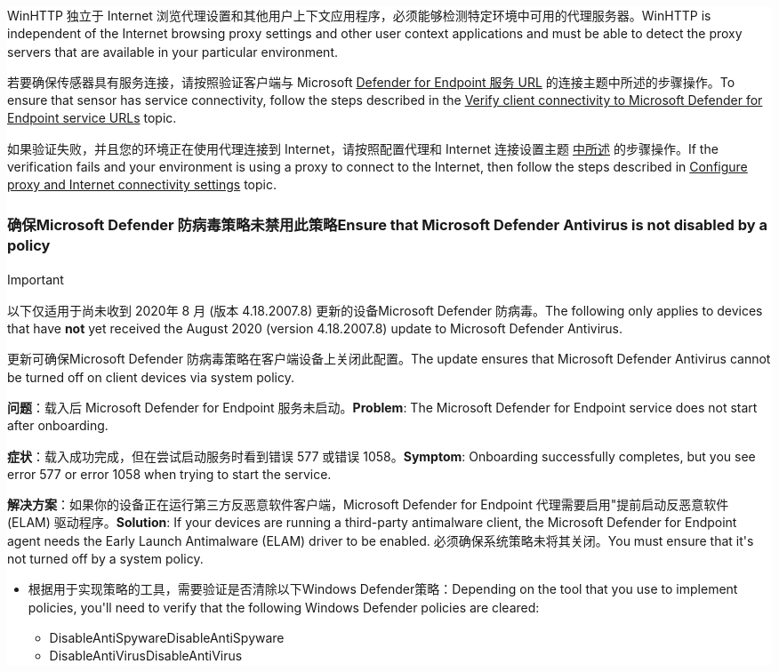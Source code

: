 <span data-ttu-id="e38ad-355">WinHTTP 独立于 Internet 浏览代理设置和其他用户上下文应用程序，必须能够检测特定环境中可用的代理服务器。</span><span class="sxs-lookup"><span data-stu-id="e38ad-355">WinHTTP is independent of the Internet browsing proxy settings and other user context applications and must be able to detect the proxy servers that are available in your particular environment.</span></span>

<span data-ttu-id="e38ad-356">若要确保传感器具有服务连接，请按照验证客户端与 Microsoft [Defender for Endpoint 服务 URL](configure-proxy-internet.md#verify-client-connectivity-to-microsoft-defender-for-endpoint-service-urls) 的连接主题中所述的步骤操作。</span><span class="sxs-lookup"><span data-stu-id="e38ad-356">To ensure that sensor has service connectivity, follow the steps described in the [Verify client connectivity to Microsoft Defender for Endpoint service URLs](configure-proxy-internet.md#verify-client-connectivity-to-microsoft-defender-for-endpoint-service-urls) topic.</span></span>

<span data-ttu-id="e38ad-357">如果验证失败，并且您的环境正在使用代理连接到 Internet，请按照配置代理和 Internet 连接设置主题 [中所述](configure-proxy-internet.md) 的步骤操作。</span><span class="sxs-lookup"><span data-stu-id="e38ad-357">If the verification fails and your environment is using a proxy to connect to the Internet, then follow the steps described in [Configure proxy and Internet connectivity settings](configure-proxy-internet.md) topic.</span></span>

### <a name="ensure-that-microsoft-defender-antivirus-is-not-disabled-by-a-policy"></a><span data-ttu-id="e38ad-358">确保Microsoft Defender 防病毒策略未禁用此策略</span><span class="sxs-lookup"><span data-stu-id="e38ad-358">Ensure that Microsoft Defender Antivirus is not disabled by a policy</span></span>

> [!IMPORTANT]
> <span data-ttu-id="e38ad-359">以下仅适用于尚未收到 2020年 8 月 (版本 4.18.2007.8) 更新的设备Microsoft Defender 防病毒。</span><span class="sxs-lookup"><span data-stu-id="e38ad-359">The following only applies to devices that have **not** yet received the August 2020 (version 4.18.2007.8) update to Microsoft Defender Antivirus.</span></span>
>
> <span data-ttu-id="e38ad-360">更新可确保Microsoft Defender 防病毒策略在客户端设备上关闭此配置。</span><span class="sxs-lookup"><span data-stu-id="e38ad-360">The update ensures that Microsoft Defender Antivirus cannot be turned off on client devices via system policy.</span></span>

<span data-ttu-id="e38ad-361">**问题**：载入后 Microsoft Defender for Endpoint 服务未启动。</span><span class="sxs-lookup"><span data-stu-id="e38ad-361">**Problem**: The Microsoft Defender for Endpoint service does not start after onboarding.</span></span>

<span data-ttu-id="e38ad-362">**症状**：载入成功完成，但在尝试启动服务时看到错误 577 或错误 1058。</span><span class="sxs-lookup"><span data-stu-id="e38ad-362">**Symptom**: Onboarding successfully completes, but you see error 577 or error 1058 when trying to start the service.</span></span>

<span data-ttu-id="e38ad-363">**解决方案**：如果你的设备正在运行第三方反恶意软件客户端，Microsoft Defender for Endpoint 代理需要启用"提前启动反恶意软件 (ELAM) 驱动程序。</span><span class="sxs-lookup"><span data-stu-id="e38ad-363">**Solution**: If your devices are running a third-party antimalware client, the Microsoft Defender for Endpoint agent needs the Early Launch Antimalware (ELAM) driver to be enabled.</span></span> <span data-ttu-id="e38ad-364">必须确保系统策略未将其关闭。</span><span class="sxs-lookup"><span data-stu-id="e38ad-364">You must ensure that it's not turned off by a system policy.</span></span>

- <span data-ttu-id="e38ad-365">根据用于实现策略的工具，需要验证是否清除以下Windows Defender策略：</span><span class="sxs-lookup"><span data-stu-id="e38ad-365">Depending on the tool that you use to implement policies, you'll need to verify that the following Windows Defender policies are cleared:</span></span>

  - <span data-ttu-id="e38ad-366">DisableAntiSpyware</span><span class="sxs-lookup"><span data-stu-id="e38ad-366">DisableAntiSpyware</span></span>
  - <span data-ttu-id="e38ad-367">DisableAntiVirus</span><span class="sxs-lookup"><span data-stu-id="e38ad-367">DisableAntiVirus</span></span>
